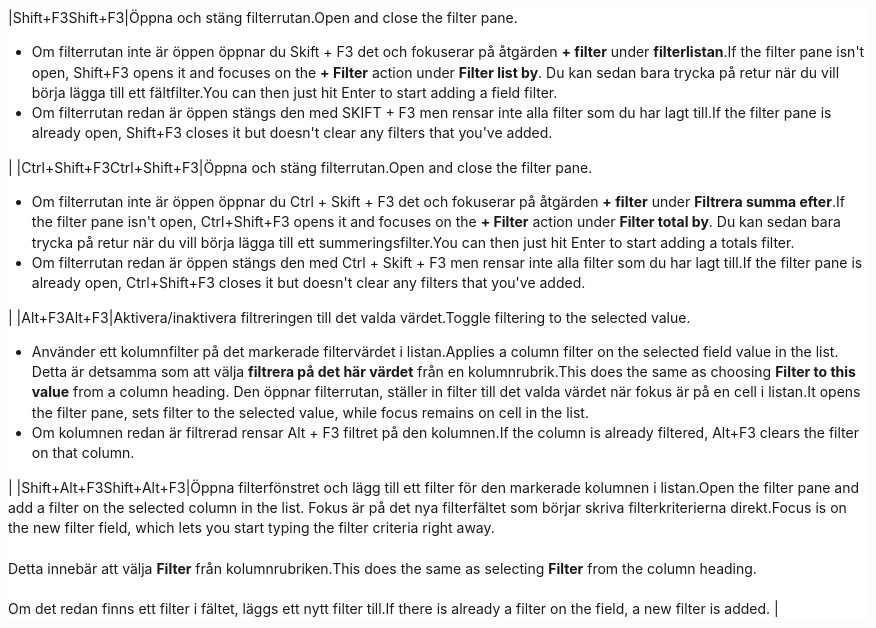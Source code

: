|<span data-ttu-id="86d9f-331">Shift+F3</span><span class="sxs-lookup"><span data-stu-id="86d9f-331">Shift+F3</span></span>|<span data-ttu-id="86d9f-332">Öppna och stäng filterrutan.</span><span class="sxs-lookup"><span data-stu-id="86d9f-332">Open and close the filter pane.</span></span><ul><li> <span data-ttu-id="86d9f-333">Om filterrutan inte är öppen öppnar du Skift + F3 det och fokuserar på åtgärden **+ filter** under **filterlistan**.</span><span class="sxs-lookup"><span data-stu-id="86d9f-333">If the filter pane isn't open, Shift+F3 opens it and focuses on the **+ Filter** action under **Filter list by**.</span></span> <span data-ttu-id="86d9f-334">Du kan sedan bara trycka på retur när du vill börja lägga till ett fältfilter.</span><span class="sxs-lookup"><span data-stu-id="86d9f-334">You can then just hit Enter to start adding a field filter.</span></span></li><li><span data-ttu-id="86d9f-335">Om filterrutan redan är öppen stängs den med SKIFT + F3 men rensar inte alla filter som du har lagt till.</span><span class="sxs-lookup"><span data-stu-id="86d9f-335">If the filter pane is already open, Shift+F3 closes it but doesn't clear any filters that you've added.</span></span></li></ul>|
|<span data-ttu-id="86d9f-336">Ctrl+Shift+F3</span><span class="sxs-lookup"><span data-stu-id="86d9f-336">Ctrl+Shift+F3</span></span>|<span data-ttu-id="86d9f-337">Öppna och stäng filterrutan.</span><span class="sxs-lookup"><span data-stu-id="86d9f-337">Open and close the filter pane.</span></span><ul><li> <span data-ttu-id="86d9f-338">Om filterrutan inte är öppen öppnar du Ctrl + Skift + F3 det och fokuserar på åtgärden **+ filter** under **Filtrera summa efter**.</span><span class="sxs-lookup"><span data-stu-id="86d9f-338">If the filter pane isn't open, Ctrl+Shift+F3 opens it and focuses on the **+ Filter** action under **Filter total by**.</span></span> <span data-ttu-id="86d9f-339">Du kan sedan bara trycka på retur när du vill börja lägga till ett summeringsfilter.</span><span class="sxs-lookup"><span data-stu-id="86d9f-339">You can then just hit Enter to start adding a totals filter.</span></span></li><li><span data-ttu-id="86d9f-340">Om filterrutan redan är öppen stängs den med Ctrl + Skift + F3 men rensar inte alla filter som du har lagt till.</span><span class="sxs-lookup"><span data-stu-id="86d9f-340">If the filter pane is already open, Ctrl+Shift+F3 closes it but doesn't clear any filters that you've added.</span></span></li></ul>  |
|<span data-ttu-id="86d9f-341">Alt+F3</span><span class="sxs-lookup"><span data-stu-id="86d9f-341">Alt+F3</span></span>|<span data-ttu-id="86d9f-342">Aktivera/inaktivera filtreringen till det valda värdet.</span><span class="sxs-lookup"><span data-stu-id="86d9f-342">Toggle filtering to the selected value.</span></span><ul><li><span data-ttu-id="86d9f-343">Använder ett kolumnfilter på det markerade filtervärdet i listan.</span><span class="sxs-lookup"><span data-stu-id="86d9f-343">Applies a column filter on the selected field value in the list.</span></span> <span data-ttu-id="86d9f-344">Detta är detsamma som att välja **filtrera på det här värdet** från en kolumnrubrik.</span><span class="sxs-lookup"><span data-stu-id="86d9f-344">This does the same as choosing **Filter to this value** from a column heading.</span></span> <span data-ttu-id="86d9f-345">Den öppnar filterrutan, ställer in filter till det valda värdet när fokus är på en cell i listan.</span><span class="sxs-lookup"><span data-stu-id="86d9f-345">It opens the filter pane, sets filter to the selected value, while focus remains on cell in the list.</span></span></li><li><span data-ttu-id="86d9f-346">Om kolumnen redan är filtrerad rensar Alt + F3 filtret på den kolumnen.</span><span class="sxs-lookup"><span data-stu-id="86d9f-346">If the column is already filtered, Alt+F3 clears the filter on that column.</span></span></li></ul> |
|<span data-ttu-id="86d9f-347">Shift+Alt+F3</span><span class="sxs-lookup"><span data-stu-id="86d9f-347">Shift+Alt+F3</span></span>|<span data-ttu-id="86d9f-348">Öppna filterfönstret och lägg till ett filter för den markerade kolumnen i listan.</span><span class="sxs-lookup"><span data-stu-id="86d9f-348">Open the filter pane and add a filter on the selected column in the list.</span></span> <span data-ttu-id="86d9f-349">Fokus är på det nya filterfältet som börjar skriva filterkriterierna direkt.</span><span class="sxs-lookup"><span data-stu-id="86d9f-349">Focus is on the new filter field, which lets you start typing the filter criteria right away.</span></span><br /><br /> <span data-ttu-id="86d9f-350">Detta innebär att välja **Filter** från kolumnrubriken.</span><span class="sxs-lookup"><span data-stu-id="86d9f-350">This does the same as selecting **Filter** from the column heading.</span></span><br /><br /><span data-ttu-id="86d9f-351">Om det redan finns ett filter i fältet, läggs ett nytt filter till.</span><span class="sxs-lookup"><span data-stu-id="86d9f-351">If there is already a filter on the field, a new filter is added.</span></span> |